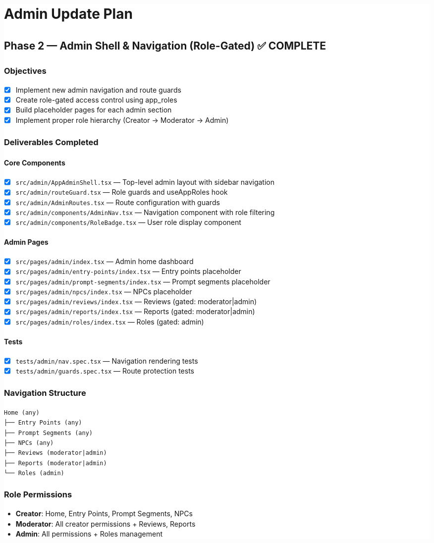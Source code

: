 # Admin Update Plan

## Phase 2 — Admin Shell & Navigation (Role-Gated) ✅ COMPLETE

### Objectives
- [x] Implement new admin navigation and route guards
- [x] Create role-gated access control using app_roles
- [x] Build placeholder pages for each admin section
- [x] Implement proper role hierarchy (Creator → Moderator → Admin)

### Deliverables Completed

#### Core Components
- [x] `src/admin/AppAdminShell.tsx` — Top-level admin layout with sidebar navigation
- [x] `src/admin/routeGuard.tsx` — Role guards and useAppRoles hook
- [x] `src/admin/AdminRoutes.tsx` — Route configuration with guards
- [x] `src/admin/components/AdminNav.tsx` — Navigation component with role filtering
- [x] `src/admin/components/RoleBadge.tsx` — User role display component

#### Admin Pages
- [x] `src/pages/admin/index.tsx` — Admin home dashboard
- [x] `src/pages/admin/entry-points/index.tsx` — Entry points placeholder
- [x] `src/pages/admin/prompt-segments/index.tsx` — Prompt segments placeholder
- [x] `src/pages/admin/npcs/index.tsx` — NPCs placeholder
- [x] `src/pages/admin/reviews/index.tsx` — Reviews (gated: moderator|admin)
- [x] `src/pages/admin/reports/index.tsx` — Reports (gated: moderator|admin)
- [x] `src/pages/admin/roles/index.tsx` — Roles (gated: admin)

#### Tests
- [x] `tests/admin/nav.spec.tsx` — Navigation rendering tests
- [x] `tests/admin/guards.spec.tsx` — Route protection tests

### Navigation Structure
```
Home (any)
├── Entry Points (any)
├── Prompt Segments (any)
├── NPCs (any)
├── Reviews (moderator|admin)
├── Reports (moderator|admin)
└── Roles (admin)
```

### Role Permissions
- **Creator**: Home, Entry Points, Prompt Segments, NPCs
- **Moderator**: All creator permissions + Reviews, Reports
- **Admin**: All permissions + Roles management
